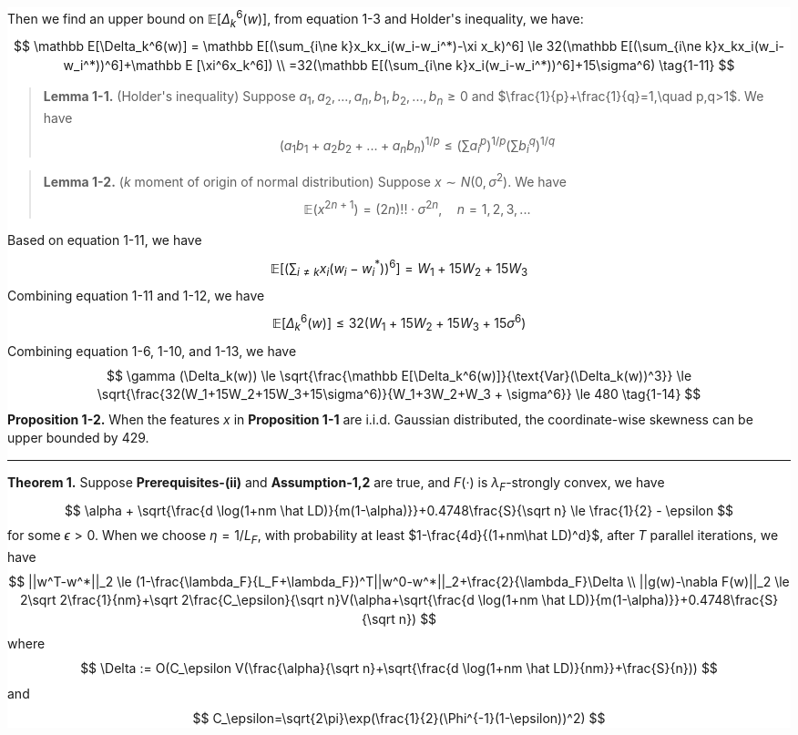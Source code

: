 Then we find an upper bound on $\mathbb E[\Delta_k^6(w)]$, from equation 1-3 and Holder's inequality, we have:
$$
\mathbb E[\Delta_k^6(w)] = \mathbb E[(\sum_{i\ne k}x_kx_i(w_i-w_i^*)-\xi x_k)^6] \le 32(\mathbb E[(\sum_{i\ne k}x_kx_i(w_i-w_i^*))^6]+\mathbb E [\xi^6x_k^6]) \\
=32(\mathbb E[(\sum_{i\ne k}x_i(w_i-w_i^*))^6]+15\sigma^6)
\tag{1-11}
$$

> **Lemma 1-1.** (Holder's inequality) Suppose $a_1,a_2,...,a_n,b_1,b_2,...,b_n \ge 0$ and $\frac{1}{p}+\frac{1}{q}=1,\quad p,q>1$. We have
> $$
> (a_1b_1+a_2b_2+...+a_nb_n)^{1/p} \le (\sum a_i^p)^{1/p}(\sum b_i^q)^{1/q}
> $$

> **Lemma 1-2.** ($k$ moment of origin of normal distribution) Suppose $x \sim N(0,\sigma^2)$. We have
> $$
> \mathbb E(x^{2n+1})=(2n)!!·\sigma^{2n}, \quad n=1,2,3,...
> $$

Based on equation 1-11, we have
$$
\mathbb E[(\sum_{i\ne k}x_i(w_i-w_i^*))^6]=W_1+15W_2+15W_3
\tag{1-12}
$$
Combining equation 1-11 and 1-12, we have
$$
\mathbb E[\Delta_k^6(w)] \le 32(W_1+15W_2+15W_3+15\sigma^6)
\tag{1-13}
$$
Combining equation 1-6, 1-10, and 1-13, we have
$$
\gamma (\Delta_k(w)) \le \sqrt{\frac{\mathbb E[\Delta_k^6(w)]}{\text{Var}(\Delta_k(w))^3}} \le \sqrt{\frac{32(W_1+15W_2+15W_3+15\sigma^6)}{W_1+3W_2+W_3 + \sigma^6}} \le 480
\tag{1-14}
$$
**Proposition 1-2.** When the features $x$ in **Proposition 1-1** are i.i.d. Gaussian distributed, the coordinate-wise skewness can be upper bounded by $429$.

-----

**Theorem 1.** Suppose **Prerequisites-(ii)** and **Assumption-1,2** are true, and $F(·)$ is $\lambda_F$-strongly convex, we have
$$
\alpha + \sqrt{\frac{d \log(1+nm \hat LD)}{m(1-\alpha)}}+0.4748\frac{S}{\sqrt n} \le \frac{1}{2} - \epsilon
$$
 for some $\epsilon>0$. When we choose $\eta=1/L_F$, with probability at least $1-\frac{4d}{(1+nm\hat LD)^d}$, after $T$ parallel iterations, we have
$$
||w^T-w^*||_2 \le (1-\frac{\lambda_F}{L_F+\lambda_F})^T||w^0-w^*||_2+\frac{2}{\lambda_F}\Delta \\
||g(w)-\nabla F(w)||_2 \le 2\sqrt 2\frac{1}{nm}+\sqrt 2\frac{C_\epsilon}{\sqrt n}V(\alpha+\sqrt{\frac{d \log(1+nm \hat LD)}{m(1-\alpha)}}+0.4748\frac{S}{\sqrt n})
$$
where
$$
\Delta := O(C_\epsilon V(\frac{\alpha}{\sqrt n}+\sqrt{\frac{d \log(1+nm \hat LD)}{nm}}+\frac{S}{n}))
$$
and
$$
C_\epsilon=\sqrt{2\pi}\exp(\frac{1}{2}(\Phi^{-1}(1-\epsilon))^2)
$$